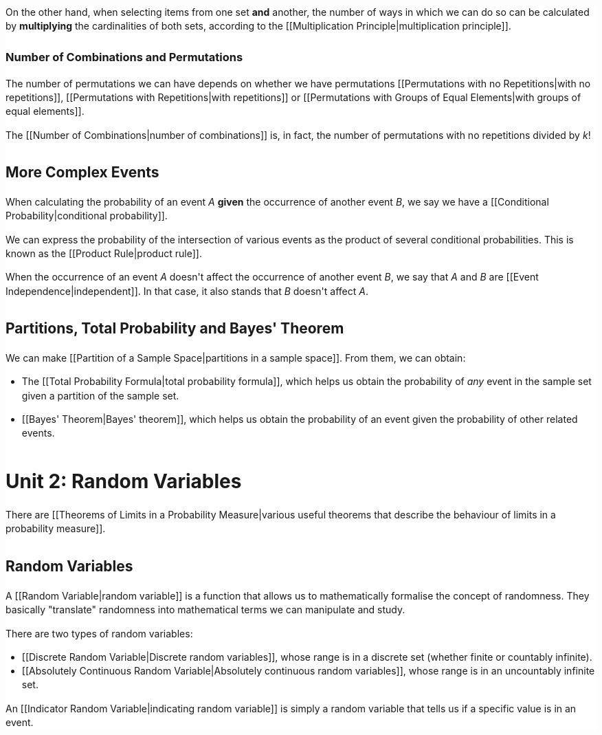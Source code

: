 On the other hand, when selecting items from one set **and** another, the number of ways in which we can do so can be calculated by **multiplying** the cardinalities of both sets, according to the [[Multiplication Principle|multiplication principle]].

### Number of Combinations and Permutations

The number of permutations we can have depends on whether we have permutations [[Permutations with no Repetitions|with no repetitions]], [[Permutations with Repetitions|with repetitions]] or [[Permutations with Groups of Equal Elements|with groups of equal elements]].

The [[Number of Combinations|number of combinations]] is, in fact, the number of permutations with no repetitions divided by $k!$

## More Complex Events

When calculating the probability of an event $A$ **given** the occurrence of another event $B$, we say we have a [[Conditional Probability|conditional probability]].

We can express the probability of the intersection of various events as the product of several conditional probabilities. This is known as the [[Product Rule|product rule]].

When the occurrence of an event $A$ doesn't affect the occurrence of another event $B$, we say that $A$ and $B$ are [[Event Independence|independent]]. In that case, it also stands that $B$ doesn't affect $A$.

## Partitions, Total Probability and Bayes' Theorem

We can make [[Partition of a Sample Space|partitions in a sample space]]. From them, we can obtain:

- The [[Total Probability Formula|total probability formula]], which helps us obtain the probability of _any_ event in the sample set given a partition of the sample set.

- [[Bayes' Theorem|Bayes' theorem]], which helps us obtain the probability of an event given the probability of other related events.

# Unit 2: Random Variables

There are [[Theorems of Limits in a Probability Measure|various useful theorems that describe the behaviour of limits in a probability measure]].

## Random Variables

A [[Random Variable|random variable]] is a function that allows us to mathematically formalise the concept of randomness. They basically "translate" randomness into mathematical terms we can manipulate and study.

There are two types of random variables:

- [[Discrete Random Variable|Discrete random variables]], whose range is in a discrete set (whether finite or countably infinite).
- [[Absolutely Continuous Random Variable|Absolutely continuous random variables]], whose range is in an uncountably infinite set.

An [[Indicator Random Variable|indicating random variable]] is simply a random variable that tells us if a specific value is in an event.
